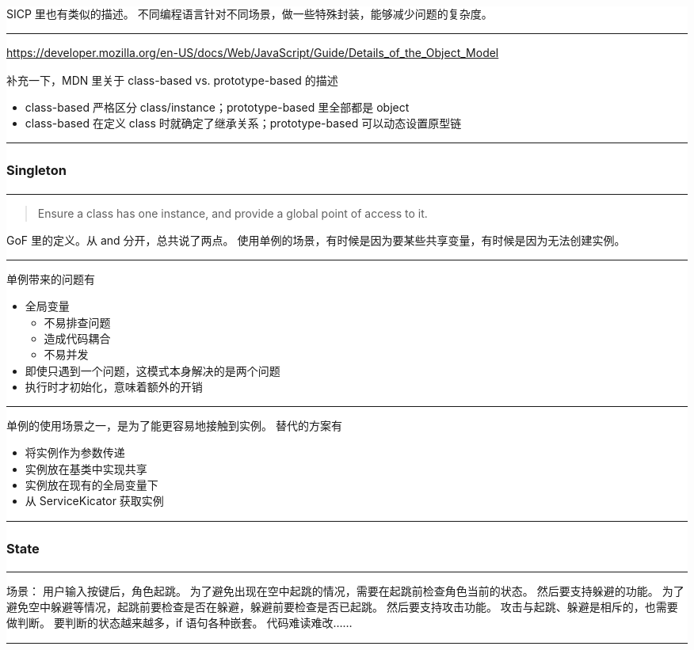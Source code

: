 SICP 里也有类似的描述。
不同编程语言针对不同场景，做一些特殊封装，能够减少问题的复杂度。

---

https://developer.mozilla.org/en-US/docs/Web/JavaScript/Guide/Details_of_the_Object_Model

补充一下，MDN 里关于 class-based vs. prototype-based 的描述

- class-based 严格区分 class/instance；prototype-based 里全部都是 object
- class-based 在定义 class 时就确定了继承关系；prototype-based 可以动态设置原型链

---

### Singleton

---

> Ensure a class has one instance, and provide a global point of access to it.

GoF 里的定义。从 and 分开，总共说了两点。
使用单例的场景，有时候是因为要某些共享变量，有时候是因为无法创建实例。

---

单例带来的问题有

- 全局变量
    - 不易排查问题
    - 造成代码耦合
    - 不易并发
- 即使只遇到一个问题，这模式本身解决的是两个问题
- 执行时才初始化，意味着额外的开销

---

单例的使用场景之一，是为了能更容易地接触到实例。
替代的方案有

- 将实例作为参数传递
- 实例放在基类中实现共享
- 实例放在现有的全局变量下
- 从 ServiceKicator 获取实例

---

### State

---

场景：
用户输入按键后，角色起跳。
为了避免出现在空中起跳的情况，需要在起跳前检查角色当前的状态。
然后要支持躲避的功能。
为了避免空中躲避等情况，起跳前要检查是否在躲避，躲避前要检查是否已起跳。
然后要支持攻击功能。
攻击与起跳、躲避是相斥的，也需要做判断。
要判断的状态越来越多，if 语句各种嵌套。
代码难读难改……

---